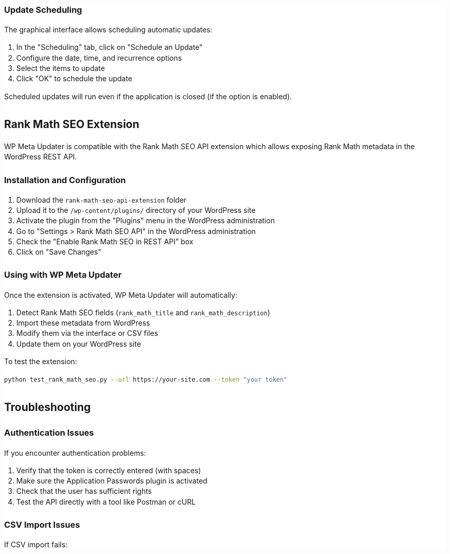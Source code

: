 ### Update Scheduling

The graphical interface allows scheduling automatic updates:

1. In the "Scheduling" tab, click on "Schedule an Update"
2. Configure the date, time, and recurrence options
3. Select the items to update
4. Click "OK" to schedule the update

Scheduled updates will run even if the application is closed (if the option is enabled).

## Rank Math SEO Extension

WP Meta Updater is compatible with the Rank Math SEO API extension which allows exposing Rank Math metadata in the WordPress REST API.

### Installation and Configuration

1. Download the `rank-math-seo-api-extension` folder
2. Upload it to the `/wp-content/plugins/` directory of your WordPress site
3. Activate the plugin from the "Plugins" menu in the WordPress administration
4. Go to "Settings > Rank Math SEO API" in the WordPress administration
5. Check the "Enable Rank Math SEO in REST API" box
6. Click on "Save Changes"

### Using with WP Meta Updater

Once the extension is activated, WP Meta Updater will automatically:

1. Detect Rank Math SEO fields (`rank_math_title` and `rank_math_description`)
2. Import these metadata from WordPress
3. Modify them via the interface or CSV files
4. Update them on your WordPress site

To test the extension:

```bash
python test_rank_math_seo.py --url https://your-site.com --token "your token"
```

## Troubleshooting

### Authentication Issues

If you encounter authentication problems:

1. Verify that the token is correctly entered (with spaces)
2. Make sure the Application Passwords plugin is activated
3. Check that the user has sufficient rights
4. Test the API directly with a tool like Postman or cURL

### CSV Import Issues

If CSV import fails:
